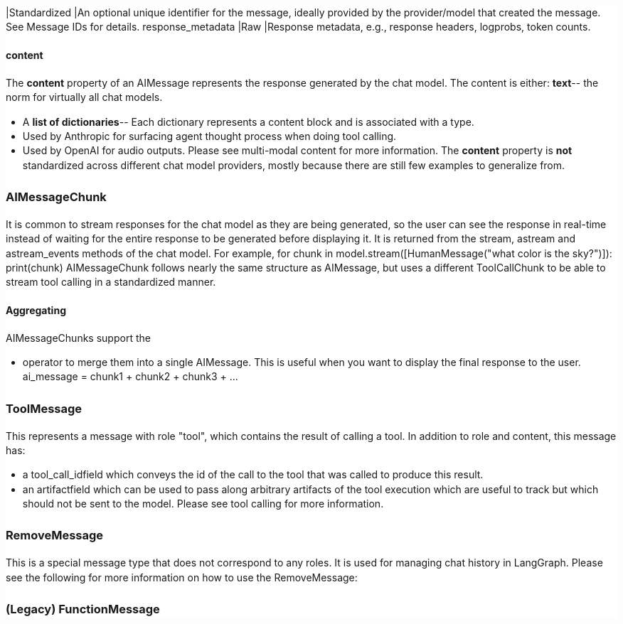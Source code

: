 |Standardized
|An optional unique identifier for the message, ideally provided by the provider/model that created the message. See Message IDs for details.
response_metadata
|Raw
|Response metadata, e.g., response headers, logprobs, token counts.
#### content
The
**content** property of an
AIMessage represents the response generated by the chat model.
The content is either:
**text**-- the norm for virtually all chat models.
- A
**list of dictionaries**-- Each dictionary represents a content block and is associated with a
type.
- Used by Anthropic for surfacing agent thought process when doing tool calling.
- Used by OpenAI for audio outputs. Please see multi-modal content for more information.
The
**content** property is **not** standardized across different chat model providers, mostly because there are
still few examples to generalize from.
### AIMessageChunk
It is common to stream responses for the chat model as they are being generated, so the user can see the response in real-time instead of waiting for the entire response to be generated before displaying it.
It is returned from the
stream,
astream and
astream_events methods of the chat model.
For example,
for chunk in model.stream([HumanMessage("what color is the sky?")]):
print(chunk)
AIMessageChunk follows nearly the same structure as
AIMessage, but uses a different ToolCallChunk
to be able to stream tool calling in a standardized manner.
#### Aggregating
AIMessageChunks support the
+ operator to merge them into a single
AIMessage. This is useful when you want to display the final response to the user.
ai_message = chunk1 + chunk2 + chunk3 + ...
### ToolMessage
This represents a message with role "tool", which contains the result of calling a tool. In addition to
role and
content, this message has:
- a
tool_call_idfield which conveys the id of the call to the tool that was called to produce this result.
- an
artifactfield which can be used to pass along arbitrary artifacts of the tool execution which are useful to track but which should not be sent to the model.
Please see tool calling for more information.
### RemoveMessage
This is a special message type that does not correspond to any roles. It is used for managing chat history in LangGraph.
Please see the following for more information on how to use the
RemoveMessage:
### (Legacy) FunctionMessage